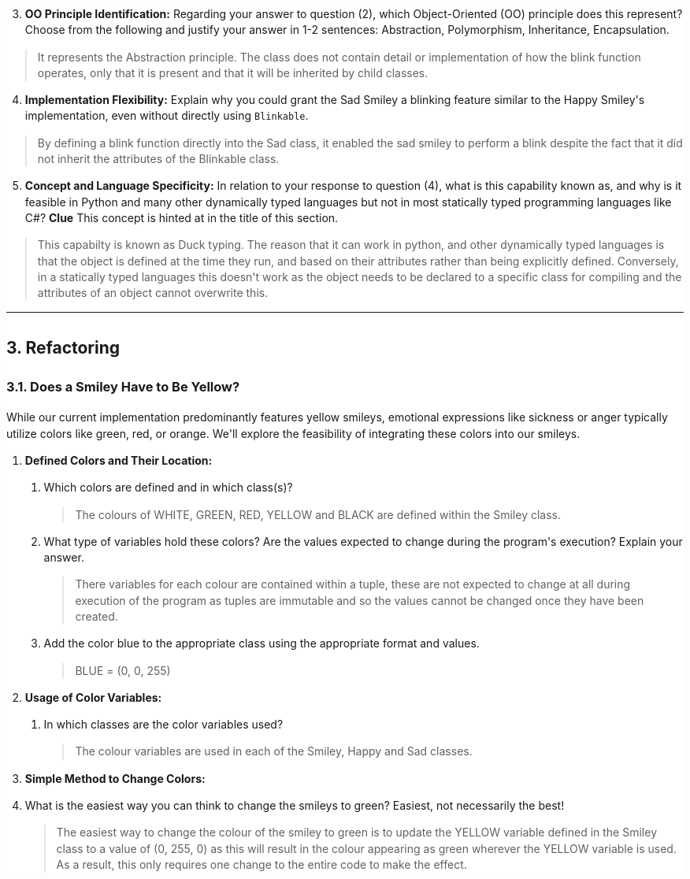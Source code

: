   3. **OO Principle Identification:** Regarding your answer to question (2), which Object-Oriented (OO) principle does this represent? Choose from the following and justify your answer in 1-2 sentences: Abstraction, Polymorphism, Inheritance, Encapsulation.

  > It represents the Abstraction principle. The class does not contain detail or implementation of how the blink function operates, only that it is present and that it will be inherited by child classes.

  4. **Implementation Flexibility:** Explain why you could grant the Sad Smiley a blinking feature similar to the Happy Smiley's implementation, even without directly using `Blinkable`.

  > By defining a blink function directly into the Sad class, it enabled the sad smiley to perform a blink despite the fact that it did not inherit the attributes of the Blinkable class.

  5. **Concept and Language Specificity:** In relation to your response to question (4), what is this capability known as, and why is it feasible in Python and many other dynamically typed languages but not in most statically typed programming languages like C#? **Clue** This concept is hinted at in the title of this section.

  > This capabilty is known as Duck typing. The reason that it can work in python, and other dynamically typed languages is that the object is defined at the time they run, and based on their attributes rather than being explicitly defined. 
  > Conversely, in a statically typed languages this doesn't work as the object needs to be declared to a specific class for compiling and the attributes of an object cannot overwrite this.

  ***

  ## 3. Refactoring

  ### 3.1. Does a Smiley Have to Be Yellow?

  While our current implementation predominantly features yellow smileys, emotional expressions like sickness or anger typically utilize colors like green, red, or orange. We'll explore the feasibility of integrating these colors into our smileys.

  1. **Defined Colors and Their Location:**

     1. Which colors are defined and in which class(s)?
        > The colours of WHITE, GREEN, RED, YELLOW and BLACK are defined within the Smiley class.
     2. What type of variables hold these colors? Are the values expected to change during the program's execution? Explain your answer.
        > There variables for each colour are contained within a tuple, these are not expected to change at all during execution of the program as tuples are immutable and so the values cannot be changed once they have been created.
     3. Add the color blue to the appropriate class using the appropriate format and values.
        > BLUE = (0, 0, 255)

  2. **Usage of Color Variables:**

     1. In which classes are the color variables used?
        > The colour variables are used in each of the Smiley, Happy and Sad classes.

  3. **Simple Method to Change Colors:**
  4. What is the easiest way you can think to change the smileys to green? Easiest, not necessarily the best!
     > The easiest way to change the colour of the smiley to green is to update the YELLOW variable defined in the Smiley class to a value of (0, 255, 0) as this will result in the colour appearing as green wherever the YELLOW variable is used. 
     > As a result, this only requires one change to the entire code to make the effect.
